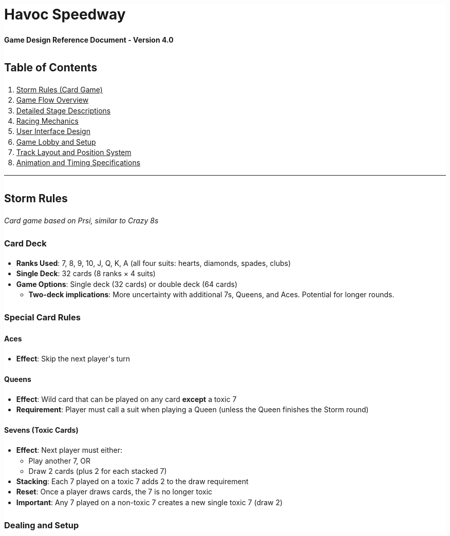 # Havoc Speedway

**Game Design Reference Document - Version 4.0**

## Table of Contents

1. [Storm Rules (Card Game)](#storm-rules)
2. [Game Flow Overview](#game-flow-overview)
3. [Detailed Stage Descriptions](#detailed-stage-descriptions)
4. [Racing Mechanics](#racing-mechanics)
5. [User Interface Design](#user-interface-design)
6. [Game Lobby and Setup](#game-lobby-and-setup)
7. [Track Layout and Position System](#track-layout-and-position-system)
8. [Animation and Timing Specifications](#animation-and-timing-specifications)

---

## Storm Rules

*Card game based on Prsi, similar to Crazy 8s*

### Card Deck

- **Ranks Used**: 7, 8, 9, 10, J, Q, K, A (all four suits: hearts, diamonds, spades, clubs)
- **Single Deck**: 32 cards (8 ranks × 4 suits)
- **Game Options**: Single deck (32 cards) or double deck (64 cards)
  - **Two-deck implications**: More uncertainty with additional 7s, Queens, and Aces. Potential for longer rounds.

### Special Card Rules

#### Aces

- **Effect**: Skip the next player's turn

#### Queens

- **Effect**: Wild card that can be played on any card **except** a toxic 7
- **Requirement**: Player must call a suit when playing a Queen (unless the Queen finishes the Storm round)

#### Sevens (Toxic Cards)

- **Effect**: Next player must either:
  - Play another 7, OR
  - Draw 2 cards (plus 2 for each stacked 7)
- **Stacking**: Each 7 played on a toxic 7 adds 2 to the draw requirement
- **Reset**: Once a player draws cards, the 7 is no longer toxic
- **Important**: Any 7 played on a non-toxic 7 creates a new single toxic 7 (draw 2)

### Dealing and Setup

